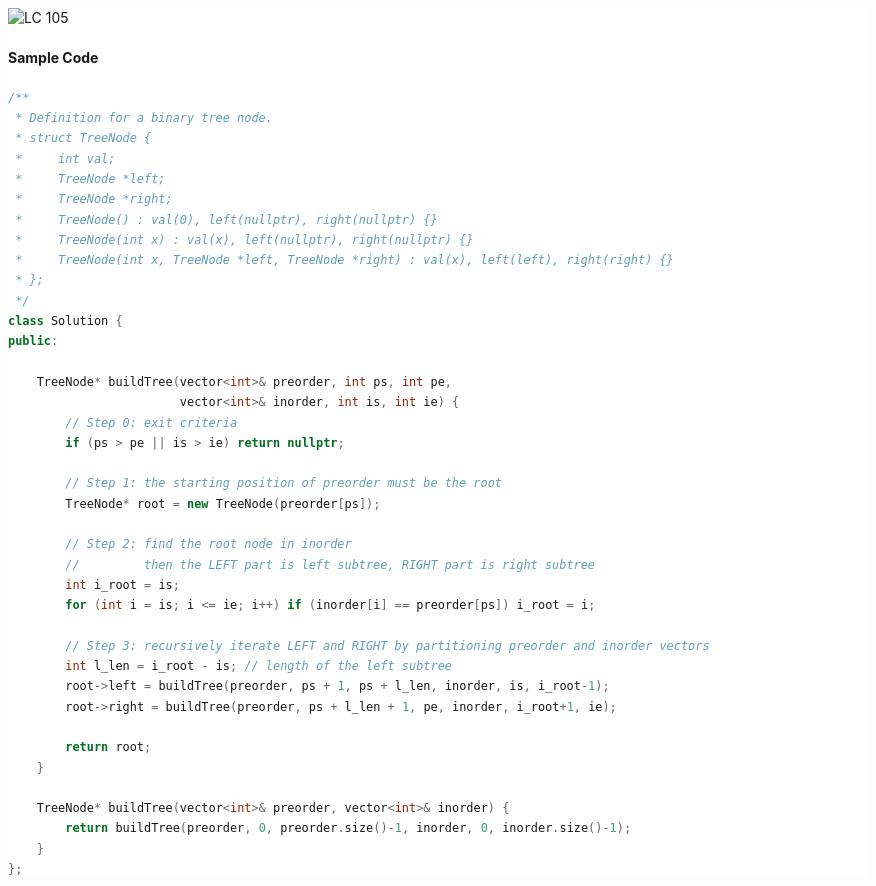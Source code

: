 ![LC 105](.gitbook/assets/lc105.jpg)

#### Sample Code

```cpp
/**
 * Definition for a binary tree node.
 * struct TreeNode {
 *     int val;
 *     TreeNode *left;
 *     TreeNode *right;
 *     TreeNode() : val(0), left(nullptr), right(nullptr) {}
 *     TreeNode(int x) : val(x), left(nullptr), right(nullptr) {}
 *     TreeNode(int x, TreeNode *left, TreeNode *right) : val(x), left(left), right(right) {}
 * };
 */
class Solution {
public:
    
    TreeNode* buildTree(vector<int>& preorder, int ps, int pe,
                        vector<int>& inorder, int is, int ie) {
        // Step 0: exit criteria
        if (ps > pe || is > ie) return nullptr;
        
        // Step 1: the starting position of preorder must be the root
        TreeNode* root = new TreeNode(preorder[ps]);
        
        // Step 2: find the root node in inorder
        //         then the LEFT part is left subtree, RIGHT part is right subtree
        int i_root = is;
        for (int i = is; i <= ie; i++) if (inorder[i] == preorder[ps]) i_root = i;
        
        // Step 3: recursively iterate LEFT and RIGHT by partitioning preorder and inorder vectors
        int l_len = i_root - is; // length of the left subtree
        root->left = buildTree(preorder, ps + 1, ps + l_len, inorder, is, i_root-1);
        root->right = buildTree(preorder, ps + l_len + 1, pe, inorder, i_root+1, ie);
        
        return root;
    }
    
    TreeNode* buildTree(vector<int>& preorder, vector<int>& inorder) {
        return buildTree(preorder, 0, preorder.size()-1, inorder, 0, inorder.size()-1);
    }
};
```

